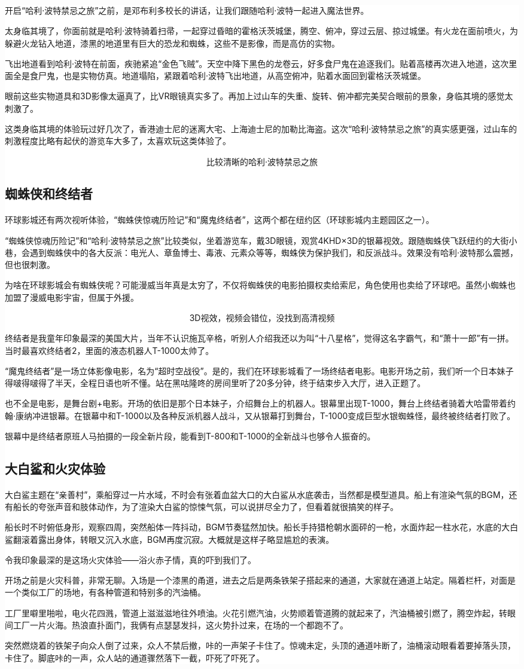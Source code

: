 开启“哈利·波特禁忌之旅”之前，是邓布利多校长的讲话，让我们跟随哈利·波特一起进入魔法世界。

太身临其境了，你面前就是哈利·波特骑着扫帚，一起穿过昏暗的霍格沃茨城堡，腾空、俯冲，穿过云层、掠过城堡。有火龙在面前喷火，为躲避火龙钻入地道，漆黑的地道里有巨大的恐龙和蜘蛛，这些不是影像，而是高仿的实物。

飞出地道看到哈利·波特在前面，疾驰紧追“金色飞贼”。天空中降下黑色的龙卷云，好多食尸鬼在追逐我们。贴着高楼再次进入地道，这次里面全是食尸鬼，也是实物仿真。地道塌陷，紧跟着哈利·波特飞出地道，从高空俯冲，贴着水面回到霍格沃茨城堡。

眼前这些实物道具和3D影像太逼真了，比VR眼镜真实多了。再加上过山车的失重、旋转、俯冲都完美契合眼前的景象，身临其境的感觉太刺激了。

这类身临其境的体验玩过好几次了，香港迪士尼的迷离大宅、上海迪士尼的加勒比海盗。这次“哈利·波特禁忌之旅”的真实感更强，过山车的刺激程度比略有起伏的游览车大多了，太喜欢玩这类体验了。

<video  width="100%" height="auto" controls> 
  <source src="https://imagedb-1257991841.cos.ap-beijing.myqcloud.com/halibote.mp4"> 
</video>

<center>比较清晰的哈利·波特禁忌之旅</center>

## 蜘蛛侠和终结者

环球影城还有两次视听体验，“蜘蛛侠惊魂历险记”和“魔鬼终结者”，这两个都在纽约区（环球影城内主题园区之一）。

“蜘蛛侠惊魂历险记”和“哈利·波特禁忌之旅”比较类似，坐着游览车，戴3D眼镜，观赏4KHD×3D的银幕视效。跟随蜘蛛侠飞跃纽约的大街小巷，会遇到蜘蛛侠中的各大反派：电光人、章鱼博士、毒液、元素众等等，蜘蛛侠为保护我们，和反派战斗。效果没有哈利·波特那么震撼，但也很刺激。

为啥在环球影城会有蜘蛛侠呢？可能漫威当年真是太穷了，不仅将蜘蛛侠的电影拍摄权卖给索尼，角色使用也卖给了环球吧。虽然小蜘蛛也加盟了漫威电影宇宙，但属于外援。

<video  width="100%" height="auto" controls> 
  <source src="https://imagedb-1257991841.cos.ap-beijing.myqcloud.com/zhizhuxia.mp4"> 
</video>

<center>3D视效，视频会错位，没找到高清视频</center>

终结者是我童年印象最深的美国大片，当年不认识施瓦辛格，听别人介绍我还以为叫“十八星格”，觉得这名字霸气，和“萧十一郎”有一拼。当时最喜欢终结者2，里面的液态机器人T-1000太帅了。

“魔鬼终结者”是一场立体影像电影，名为“超时空战役”。是的，我们在环球影城看了一场终结者电影。电影开场之前，我们听一个日本妹子得啵得啵得了半天，全程日语也听不懂。站在黑咕隆咚的房间里听了20多分钟，终于结束步入大厅，进入正题了。

也不全是电影，是舞台剧+电影。开场的依旧是那个日本妹子，介绍舞台上的机器人。银幕里出现T-1000，舞台上终结者骑着大哈雷带着约翰·康纳冲进银幕。在银幕中和T-1000以及各种反派机器人战斗，又从银幕打到舞台，T-1000变成巨型水银蜘蛛怪，最终被终结者打败了。

银幕中是终结者原班人马拍摄的一段全新片段，能看到T-800和T-1000的全新战斗也够令人振奋的。

## 大白鲨和火灾体验

大白鲨主题在“亲善村”，乘船穿过一片水域，不时会有张着血盆大口的大白鲨从水底袭击，当然都是模型道具。船上有渲染气氛的BGM，还有船长的夸张声音和肢体动作，为了渲染大白鲨的惊悚气氛，可以说拼尽全力了，但看着就很搞笑的样子。

船长时不时俯低身形，观察四周，突然船体一阵抖动，BGM节奏猛然加快。船长手持猎枪朝水面砰的一枪，水面炸起一柱水花，水底的大白鲨翻滚着露出身体，转眼又沉入水底，BGM再度沉寂。大概就是这样子略显尴尬的表演。

令我印象最深的是这场火灾体验——浴火赤子情，真的吓到我们了。

开场之前是火灾科普，非常无聊。入场是一个漆黑的甬道，进去之后是两条铁架子搭起来的通道，大家就在通道上站定。隔着栏杆，对面是一个类似工厂的场地，有各种管道和特别多的汽油桶。

工厂里噼里啪啦，电火花四溅，管道上滋滋滋地往外喷油。火花引燃汽油，火势顺着管道腾的就起来了，汽油桶被引燃了，腾空炸起，转眼间工厂一片火海。热浪直扑面门，我俩有点瑟瑟发抖，这火势扑过来，在场的一个都跑不了。

突然燃烧着的铁架子向众人倒了过来，众人不禁后撤，咔的一声架子卡住了。惊魂未定，头顶的通道咔断了，油桶滚动眼看着要掉落头顶，卡住了。脚底咔的一声，众人站的通道骤然落下一截，吓死了吓死了。

